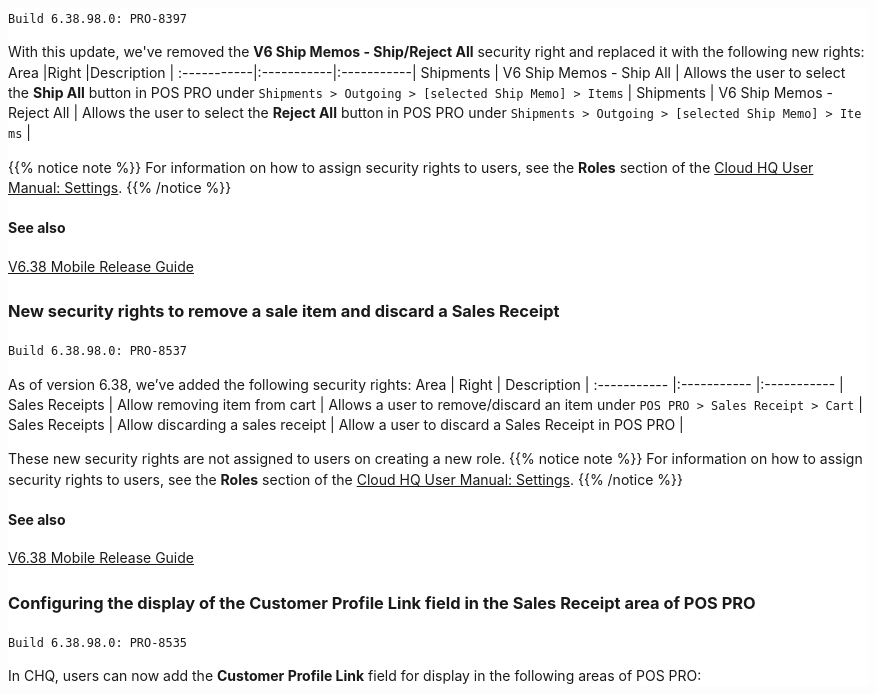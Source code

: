 `Build 6.38.98.0: PRO-8397`

With this update, we've removed the **V6 Ship Memos - Ship/Reject All** security right and replaced it with the following new rights:
Area |Right |Description |
:-----------|:-----------|:-----------|
Shipments | V6 Ship Memos - Ship All | Allows the user to select the **Ship All** button in POS PRO under `Shipments > Outgoing > [selected Ship Memo] > Items` |
Shipments | V6 Ship Memos - Reject All | Allows the user to select the **Reject All** button in POS PRO under `Shipments > Outgoing > [selected Ship Memo] > Items` |

{{% notice note %}}
For information on how to assign security rights to users, see the **Roles** section of the [Cloud HQ User Manual: Settings](https://teamworkclients.atlassian.net/wiki/spaces/TD/pages/130658051/Settings+Manual "Version 6 – Settings Manual in Teamwork Confluence").
{{% /notice %}}

#### See also

[V6.38 Mobile Release Guide](https://twdocs.netlify.app/userdoc/pos/relguides/6.38_mobile_rel_guide/ "Mobile Release Guide Version 6.38")

### New security rights to remove a sale item and discard a Sales Receipt

`Build 6.38.98.0: PRO-8537`

As of version 6.38, we’ve added the following security rights:
Area | Right | Description |
:----------- |:----------- |:----------- |
Sales Receipts | Allow removing item from cart | Allows a user to remove/discard an item under `POS PRO > Sales Receipt > Cart` |
Sales Receipts | Allow discarding a sales receipt | Allow a user to discard a Sales Receipt in POS PRO |

These new security rights are not assigned to users on creating a new role.
{{% notice note %}}
For information on how to assign security rights to users, see the **Roles** section of the [Cloud HQ User Manual: Settings](https://teamworkclients.atlassian.net/wiki/spaces/TD/pages/130658051/Settings+Manual "Version 6 – Settings Manual in Teamwork Confluence").
{{% /notice %}}

#### See also

[V6.38 Mobile Release Guide](https://twdocs.netlify.app/userdoc/pos/relguides/6.38_mobile_rel_guide/ "Mobile Release Guide Version 6.38")

### Configuring the display of the Customer Profile Link field in the Sales Receipt area of POS PRO

`Build 6.38.98.0: PRO-8535`

In CHQ, users can now add the **Customer Profile Link** field for display in the following areas of POS PRO:
